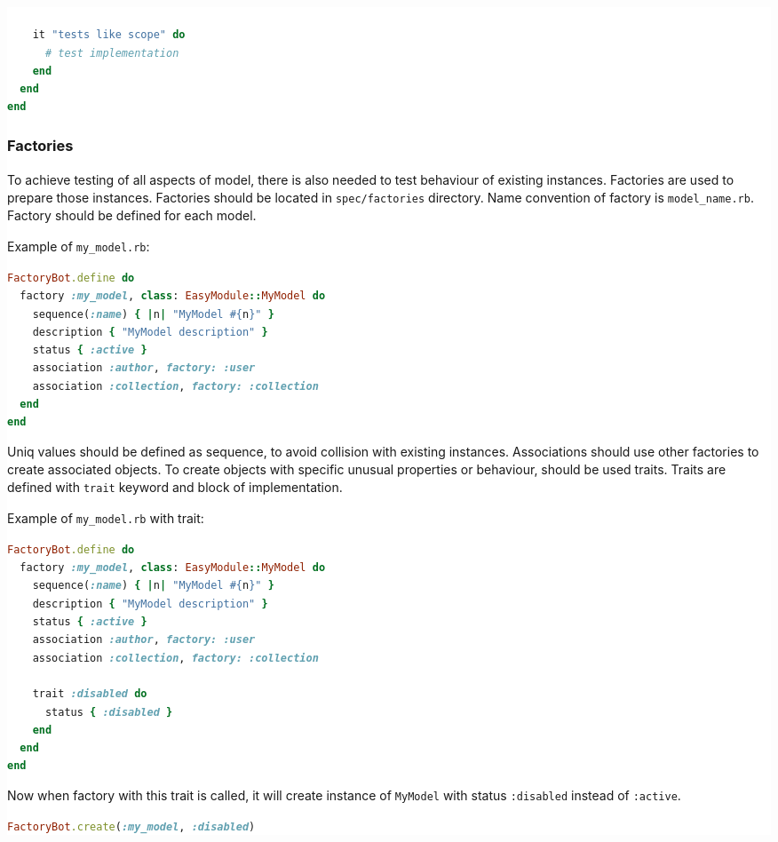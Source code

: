 ```ruby

    it "tests like scope" do
      # test implementation
    end
  end
end
```

### Factories
To achieve testing of all aspects of model, there is also needed to test behaviour of existing instances. Factories are used to prepare those instances.
Factories should be located in `spec/factories` directory. Name convention of factory is `model_name.rb`. Factory should be defined for each model. 

Example of `my_model.rb`:
```ruby
FactoryBot.define do
  factory :my_model, class: EasyModule::MyModel do
    sequence(:name) { |n| "MyModel #{n}" }
    description { "MyModel description" }
    status { :active }
    association :author, factory: :user
    association :collection, factory: :collection
  end
end
```
Uniq values should be defined as sequence, to avoid collision with existing instances. Associations should use other factories to create associated objects. 
To create objects with specific unusual properties or behaviour, should be used traits. Traits are defined with `trait` keyword and block of implementation.

Example of `my_model.rb` with trait:
```ruby
FactoryBot.define do
  factory :my_model, class: EasyModule::MyModel do
    sequence(:name) { |n| "MyModel #{n}" }
    description { "MyModel description" }
    status { :active }
    association :author, factory: :user
    association :collection, factory: :collection

    trait :disabled do
      status { :disabled }
    end
  end
end
```
Now when factory with this trait is called, it will create instance of `MyModel` with status `:disabled` instead of `:active`.
```ruby
FactoryBot.create(:my_model, :disabled)
```